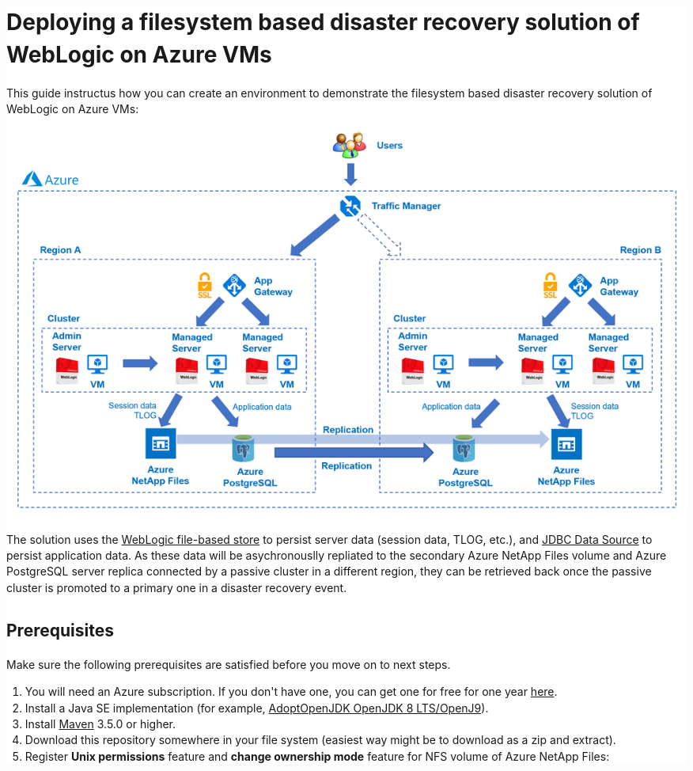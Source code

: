 # Deploying a filesystem based disaster recovery solution of WebLogic on Azure VMs

This guide instructus how you can create an environment to demonstrate the filesystem based disaster recovery solution of WebLogic on Azure VMs:

![Solution architecture for disaster recovery of WebLogic on Azure VMs](./media/DR_Solution_WebLogic_On_Azure.png)

The solution uses the [WebLogic file-based store](https://docs.oracle.com/en/middleware/standalone/weblogic-server/14.1.1.0/store/overview.html#GUID-EF63DF13-EA0A-4D65-9883-B03381A79F0B) to persist server data (session data, TLOG, etc.), and [JDBC Data Source](https://docs.oracle.com/en/middleware/standalone/weblogic-server/14.1.1.0/jdbca/jdbc_datasources.html#GUID-4C417DE8-866E-4A31-BCAB-CDF8EC5AFF4F) to persist application data. As these data will be asychronouslly repliated to the secondary Azure NetApp Files volume and Azure PostgreSQL server replica connected by a passive cluster in a different region, they can be retrieved back once the passive cluster is promoted to a primary one in a disaster recovery event. 

## Prerequisites

Make sure the following prerequisites are satisfied before you move on to next steps.

1. You will need an Azure subscription. If you don't have one, you can get one for free for one year [here](https://azure.microsoft.com/free).
1. Install a Java SE implementation (for example, [AdoptOpenJDK OpenJDK 8 LTS/OpenJ9](https://adoptopenjdk.net/?variant=openjdk8&jvmVariant=openj9)).
1. Install [Maven](https://maven.apache.org/download.cgi) 3.5.0 or higher.
1. Download this repository somewhere in your file system (easiest way might be to download as a zip and extract).
1. Register **Unix permissions** feature and **change ownership mode** feature for NFS volume of Azure NetApp Files:
   